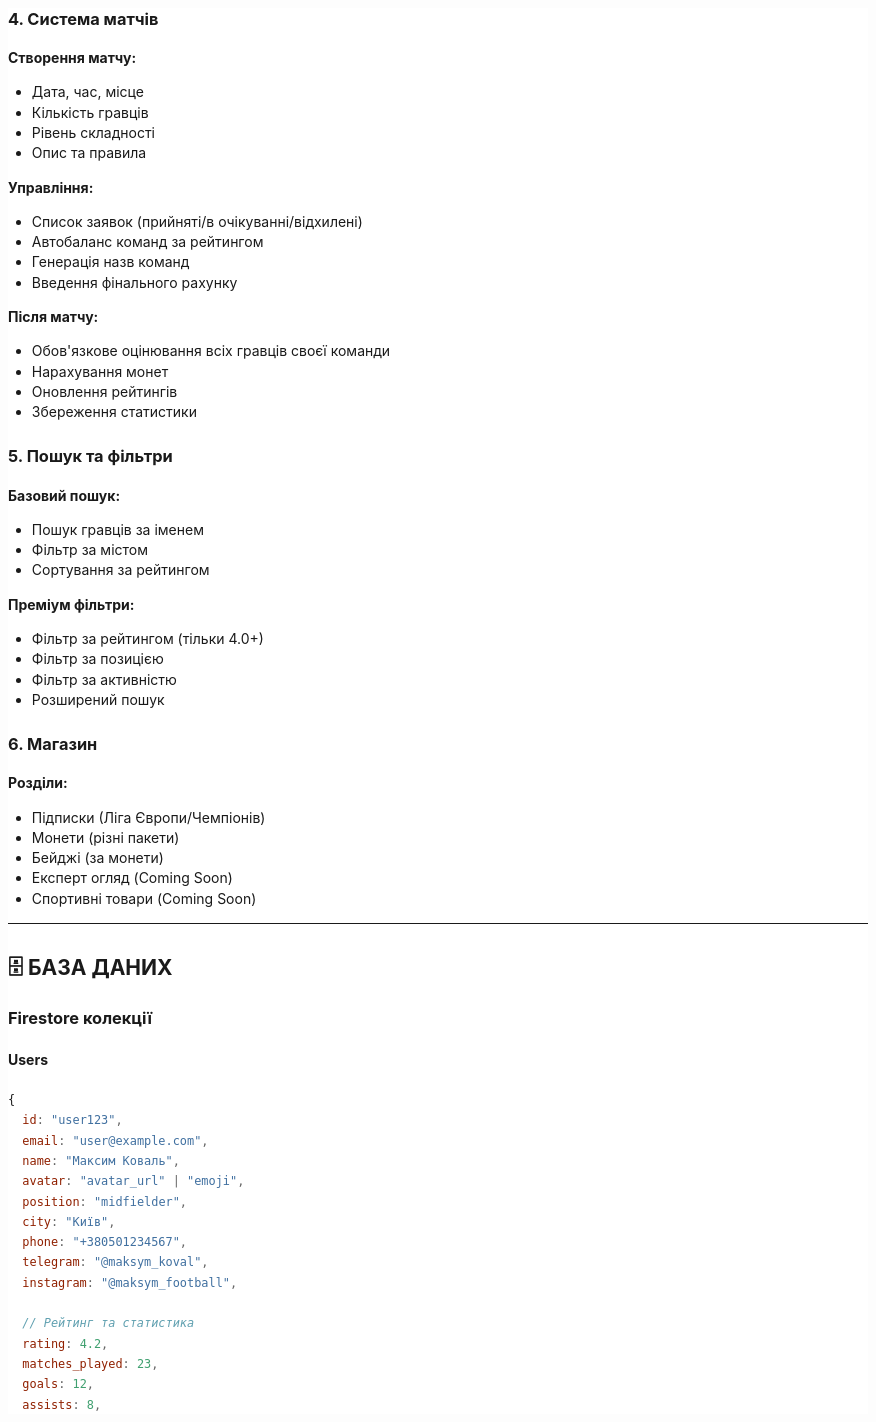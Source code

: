 ### 4. Система матчів
**Створення матчу:**
- Дата, час, місце
- Кількість гравців
- Рівень складності
- Опис та правила

**Управління:**
- Список заявок (прийняті/в очікуванні/відхилені)
- Автобаланс команд за рейтингом
- Генерація назв команд
- Введення фінального рахунку

**Після матчу:**
- Обов'язкове оцінювання всіх гравців своєї команди
- Нарахування монет
- Оновлення рейтингів
- Збереження статистики

### 5. Пошук та фільтри
**Базовий пошук:**
- Пошук гравців за іменем
- Фільтр за містом
- Сортування за рейтингом

**Преміум фільтри:**
- Фільтр за рейтингом (тільки 4.0+)
- Фільтр за позицією
- Фільтр за активністю
- Розширений пошук

### 6. Магазин
**Розділи:**
- Підписки (Ліга Європи/Чемпіонів)
- Монети (різні пакети)
- Бейджі (за монети)
- Експерт огляд (Coming Soon)
- Спортивні товари (Coming Soon)

---

## 🗄️ БАЗА ДАНИХ

### Firestore колекції

#### Users
```javascript
{
  id: "user123",
  email: "user@example.com",
  name: "Максим Коваль",
  avatar: "avatar_url" | "emoji",
  position: "midfielder",
  city: "Київ",
  phone: "+380501234567",
  telegram: "@maksym_koval",
  instagram: "@maksym_football",
  
  // Рейтинг та статистика
  rating: 4.2,
  matches_played: 23,
  goals: 12,
  assists: 8,
```